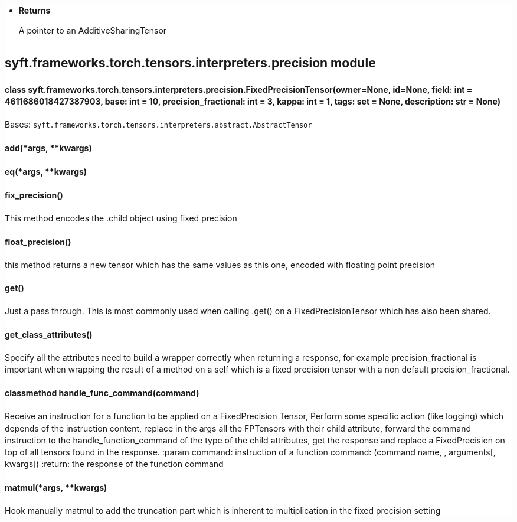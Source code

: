 
* **Returns**

    A pointer to an AdditiveSharingTensor


## syft.frameworks.torch.tensors.interpreters.precision module


#### class syft.frameworks.torch.tensors.interpreters.precision.FixedPrecisionTensor(owner=None, id=None, field: int = 4611686018427387903, base: int = 10, precision_fractional: int = 3, kappa: int = 1, tags: set = None, description: str = None)
Bases: `syft.frameworks.torch.tensors.interpreters.abstract.AbstractTensor`


#### add(\*args, \*\*kwargs)

#### eq(\*args, \*\*kwargs)

#### fix_precision()
This method encodes the .child object using fixed precision


#### float_precision()
this method returns a new tensor which has the same values as this
one, encoded with floating point precision


#### get()
Just a pass through. This is most commonly used when calling .get() on a
FixedPrecisionTensor which has also been shared.


#### get_class_attributes()
Specify all the attributes need to build a wrapper correctly when returning a response,
for example precision_fractional is important when wrapping the result of a method
on a self which is a fixed precision tensor with a non default precision_fractional.


#### classmethod handle_func_command(command)
Receive an instruction for a function to be applied on a FixedPrecision Tensor,
Perform some specific action (like logging) which depends of the
instruction content, replace in the args all the FPTensors with
their child attribute, forward the command instruction to the
handle_function_command of the type of the child attributes, get the
response and replace a FixedPrecision on top of all tensors found in
the response.
:param command: instruction of a function command: (command name,
<no self>, arguments[, kwargs])
:return: the response of the function command


#### matmul(\*args, \*\*kwargs)
Hook manually matmul to add the truncation part which is inherent to multiplication
in the fixed precision setting
